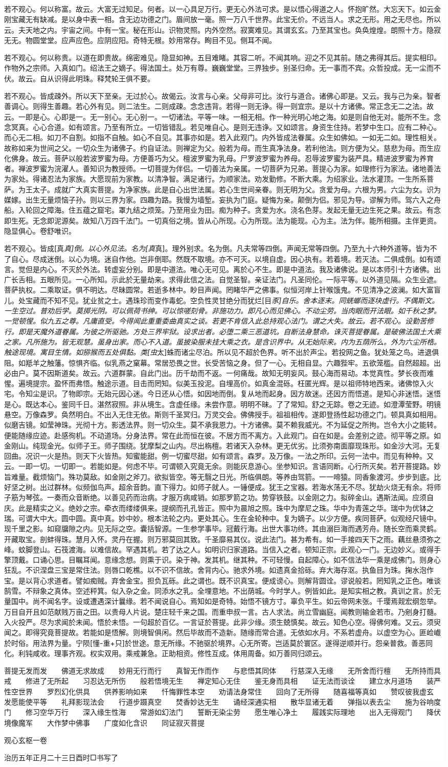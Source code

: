 若不观心。何以称富。故云。大富无过知足。何者。以一心具足万行。更无心外法可求。是以悟心得道之人。怀抱旷然。大忘天下。如云金刚宝藏无有缺减。是以身中表一相。含无边功德之门。眉间放一毫。照一万八千世界。此宝无价。不远当人。求之无形。用之无尽也。所以云。夫天地之内。宇宙之间。中有一宝。秘在形山。识物灵照。内外空然。寂寞难见。其谓玄玄。乃至其宝也。奂奂煌煌。朗照十方。隐寂无无。物圆堂堂。应声应色。应阴应阳。奇特无根。妙用常存。眴目不见。侧耳不闻。  

若不观心。何以称贵。以道在即贵故。绵密难见。隐显如神。五目难睹。其容二听。不闻其响。迎之不见其前。随之弗得其后。提实相印。作物外之宗师。入真如门。绍法王之嫡子。得法国土。处万有尊。巍巍堂堂。三界独步。别圣归命。无一事而不宾。众哲投成。无一尘而不伏。故云。自从识得此明珠。释梵轮王俱不要。  

若不观心。皆成疎外。所以天下至亲。无过於心。故偈云。汝言与心亲。父母非可比。汝行与道合。诸佛心即是。又云。我与己为亲。智者善调心。则得生善趣。若心外有见。则二法生。二则成疎。念念违背。若得一则无诤。得一则宜宗。是以十方诸佛。常正念无二之法。故云。一即是心。心即是一。无一别心。无心别一。一切诸法。平等一味。一相无相。作一种光明心地之海。如是则自他无对。能所不生。念念冥真。心心合道。如有颂言。乃至有所立。一切皆错乱。若见唯自心。是则无违诤。又如颂言。身资生住持。若梦中生口。应有二种心。而心无二相。如刀不自割。如指不自触。如心不自见。其事亦如是。若入此观门。内外皆成法眷属。众生如佛如。一如无二如。理性相关。故称如来为世间之父。一切众生为诸佛子。约自证法。则禅定为父。般若为母。而生真净法身。若利他法。则方便为父。慈悲为母。而生应化佛身。故云。菩萨以般若波罗蜜为母。方便善巧为父。檀波罗蜜为乳母。尸罗波罗蜜为养母。忍辱波罗蜜为装严具。精进波罗蜜为养育者。禅波罗蜜为浣濯人。善知识为教授师。一切菩提为伴侣。一切善法为亲属。一切菩萨为兄弟。菩提心为家。如理修行为家法。诸地善法为家处。得诸忍法为家族。大愿现前为家教。以清净智。满足诸行。为顺家法。劝发勤修。不断大乘。为绍家业。法水灌顶。一生所系菩萨。为王太子。成就广大真实菩提。为净家族。此是自心出世法属。若心生世间亲眷。则无明为父。贪爱为母。六根为男。六尘为女。识为媒嫁。出生无量烦恼子孙。则以三界为家。四趣为路。我慢为墙堑。妄执为门庭。疑悔为亲。颠倒为侣。邪见为导。谬解为师。驾六入之舟船。入轮回之障海。住五蕴之窟宅。罩九结之烦笼。乃至用业为田。痴为种子。贪爱为水。浇名色芽。发起无量无边生死之果。故云。有念即生死。无念即泥源矣。故知八万四千法门。一切真俗之境。皆从心所现。心为所现。法为能现。心为主。法为伴。能所相摄。主伴更资。隐显俱心。卷舒唯识。  

若不观心。皆成[真*真]倒。以心外见法。名为[真*真]。理外别求。名为倒。凡夫常等四倒。声闻无常等四倒。乃至九十六种外道等。皆为不了自心。尽成迷倒。以心为境。迷自作他。岂非倒耶。然既不取境。亦不可灭。以境自虚。因心执有。若着境。若灭法。二俱成倒。如有颂言。觉但是内心。不灭於外法。转虚妄分别。即是中道法。唯心无可见。离於心不生。即是中道法。我及诸佛说。是以本师引十方诸佛。出广长舌相。五眼所见。一心所知。示此於无量劫来。求得此信之法。自觉圣智。亲证法门。凡圣同伦。一际平等。以外道见隔。众生业遮。菩萨执权。二乘取证。俱不明达。尽昧圆常。若逝多林中。眇目声闻。罔睹华严之佛事。似恒河岸上针喉饿鬼。不见清净之波澜。如大富盲儿。处宝藏而不知不见。犹业贫之士。遇珠珍而变作毒蛇。空负性灵甘绝分而犹烂[目*豕]自乐。舍本逐末。同蜣螂而逐块虚行。不偶斯文。一生空过。普劝后学。莫掷光阴。可以佩荷书绅。可以惊嗟刻骨。非施功力。即凡心而见佛心。不动尘劳。当肉眼而开法眼。如千秋之梦。一觉顿惺。似九五之尊。凡庸直受。今得闻此重重委曲真实之谈。若更不肯信入此总持观心法门。谓之大失。故云。若不观心。设勤苦修行。即是天魔外道眷属。为彼之所驱驰。方处三界牢狱。设求出者。必堕二乘三恶道坑。自断法身慧命。诛灭菩提眷属。是破佛法国土大乘之家。凡所施为。皆无观慧。虽身出家。而心不入道。虽披染服未挂大乘之衣。是含识界中。从无始际来。内为五荫所么。外为六尘所梏。触途现境。寓目生情。如猕猴而五处俱黏。类[虫*太]蛛而诸尘尽泊。所以见不超於色界。听不出於声尘。若投网之鱼。犹处笼之鸟。进退俱阻。如羝羊之触藩。惊惧齐临。似乳燕之窠幕。常居恐畏之世。长受苦恼之身。但了一心。无相自显。六趣狴牢。五欲笼槛。自然超超。出必由户。莫不因斯道矣。故云。六道群蒙。自此门出。历千劫而不返。一何痛哉。故知无明妄风。鼓心海而易动。本觉真性。梦长夜而难惺。遍境提宗。盈怀而弗悟。触途示道。目击而罔知。似美玉投泥。自埋高价。如真金混砾。枉匿光辉。是以祖师特地西来。诸佛惊入火宅。令知尘是识。了物即宗。无始元因心迷。今日还从心悟。如因地而倒。复从地而起身。因方故迷。还因方而悟道。是知心非迷悟。迷悟是心。既达本心。鉴同千日。湛然寂照。非从境生。含虚任缘。未尝作意。明明不昧。了了常知。舒之无踪。卷之无迹。如澄潭莹野。明镜悬空。万像森罗。奂然明白。不出入无住无依。斯则千圣冥归。万灵交会。佛佛授手。祖祖相传。遂即登扬性起功德之门。顿具真如相用。似磨吉镜。如莹神珠。光彻十方。影透法界。则一切众生。莫不承我恩力。十方诸佛。莫不赖我威光。不为延促之所拘。岂令大小之能转。便能随缘应迹。赴感徇机。不动道场。分身法界。常在此而恒在彼。不居方而不离方。入此观门。自在如是。会差别之迹。彻平等之原。如金刚山。纯现金光。似师子王。师子围绕。犹摩梨之山内。尽出栴檀。若诸天入杂林。更无优劣。比须弥南面靡现珠形。如金沙大河。无复回曲。况识一火是热。则天下火皆热。知蜜能甜。例一切蜜尽甜。如有颂言。森罗。及万像。一法之所印。云何一法中。而见有种种。又云。一即一切。一切即一。若能如是。何虑不毕。可谓顿入究竟无余。则能灰息游心。坐参知识。言语同断。心行所灭矣。若开菩提路。妙旨难量。截烦恼门。殊功莫敌。如金刚之斧刀。欲拟皆空。等无翳之日光。所临俱朗。等养由驾箭。一一啼猿。同香象渡河。步步到底。比好坚之树。出过群林。似频伽鸟声。超余音韵。直下得力。如师子就人。一锤便成。犹王之宝器。若海水荡无不尽。犹劫火烧无有余。将师子筋为琴弦。一奏而众音断绝。以善见药而治病。才服万病咸销。如那罗箭之功。势穿铁鼓。以金刚之力。拟碎金山。遇斯法闻。应须自庆。此是精实之义。绝妙之宗。牵衣而缕缕俱来。提纲而孔孔皆正。照中为晨旭之照。珠中为摩尼之珠。华中为青莲之华。瑞中为优钵之瑞。可谓大中大。圆中圆。真中真。妙中妙。根本法轮之内。更处其心。生在金轮种中。复为嫡子。以少方便。疾同菩萨。似观经尺镜中。现千里之影。如窥牖隙之内。见无际之空。囊括智源。一生参学事毕。冠戴行海。出世大事功终。其由溺巨海而遇芳舟。随长空而乘灵鹤。开藏取宝。剖蚌得珠。慧月入怀。灵丹在握。则万邪莫回其致。千圣靡易其仪。说此法门。甚为希有。如一手接四天下之雨。藕丝悬须弥之峰。蚊脚登山。石筏渡海。以难信故。罕遇其机。若了达之人。如明识归家道路。当信入之者。顿知正宗。此观心一门。无边妙义。或得手擎顶戴。口诵心思。目瞩耳闻。意缘念想。则熏于识。染于神。发其机。继其种。不可轻慢。自起障心。如不信法华一乘是成佛门。则身心狂乱。不识涅盘三宝是常住法。则唇口乾樵。以不识不信故。舍背内心。驰求外境。如遗真金拾砾。弃大海存沤。执鱼目为珠。掬水泡作宝。是以背心求道者。譬如痴贼。弃舍金宝。担负瓦砾。此之谓也。既不识真宝。便成谤心。则解背圆诠。谬说般若。罔知乳之正色。唯谈鹄雪。不辩象之真体。空述秤箕。似入杂之金。同添水之乳。全埋意地。不出荫城。今时学人。例皆如此。是知实相之教。真训之言。於无量国中。尚不闻名字。设或遭遇深计曩缘。若不闻说自心。焉知如是奇特。始悟不镜方寸。辜负平生。如云帝网未张。千璎焉觌宏纲忽举。万目自开且如范献贱万亩之田。以贵母人片说。楚庄轻千来之国。而重申叔一言。古人求法。尚立雪幽庭。闻教则输金若市。乃剜身打髓。入火投严。尽为求闻於未闻。悟於未悟。一句超於百亿。一言证於菩提。此非少缘。须生兢慎矣。故云。知色心空。得佛何难。又云。须臾闻之。即得究竟菩提故。若能如是悟解。则境智俱闲。然后毕故而不造新。随缘而常合道。无依如水月。不系若虚舟。以虚空为心。匪崄巇於时俗。用法界为量。宁陨[懂-重+只]於世途。意无所缘。不驰驱於境界。心无所寄。岂适莫於寰区。遂得逆顺并行。怨亲普救。善恶同化。利钝咸收。理事齐观。权实双用。乘戒兼急。正助相资。修性互成。体用周备。如万善同归颂云。  

菩提无发而发　　佛道无求故成　　妙用无行而行　　真智无作而作　　与悲悟其同体　　行慈深入无缘　　无所舍而行檀　　无所持而具戒　　修进了无所起　　习忍达无所伤　　般若悟境无生　　禅定知心无住　　鉴无身而具相　　证无法而谈诠　　建立水月道场　　装严性空世界　　罗烈幻化供具　　供养影响如来　　忏悔罪性本空　　劝请法身常住　　回向了无所得　　随喜福等真如　　赞叹彼我虚玄　　发愿能使平等　　礼拜影现法会　　行道步蹑真空　　焚香妙达无生　　诵经深通实相　　散华显诸无着　　弹指以表去尘　　施为谷响度门　　修习空华万行　　深入缘生性海　　常游如幻法门　　誓断无染尘劳　　愿生唯心净土　　履践实际理地　　出入无得观门　　降伏境像魔军　　大作梦中佛事　　广度如化含识　　同证寂灭菩提  

观心玄枢一卷  

治历五年正月二十三日酉时□书写了  
